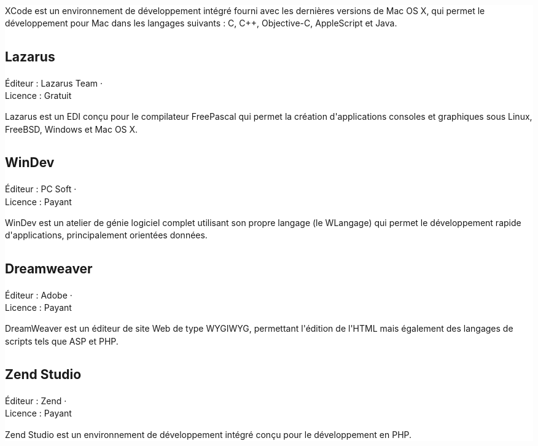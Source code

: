 XCode est un environnement de développement intégré fourni avec les dernières versions de Mac OS X, qui permet le développement pour Mac dans les langages suivants : C, C++, Objective-C, AppleScript et Java.


## Lazarus
Éditeur : Lazarus Team  ·  
Licence : Gratuit

Lazarus est un EDI conçu pour le compilateur FreePascal qui permet la création d'applications consoles et graphiques sous Linux, FreeBSD, Windows et Mac OS X.


## WinDev
Éditeur : PC Soft  ·  
Licence : Payant

WinDev est un atelier de génie logiciel complet utilisant son propre langage (le WLangage) qui permet le développement rapide d'applications, principalement orientées données.


## Dreamweaver
Éditeur : Adobe  ·  
Licence : Payant

DreamWeaver est un éditeur de site Web de type WYGIWYG, permettant l'édition de l'HTML mais également des langages de scripts tels que ASP et PHP.


## Zend Studio
Éditeur : Zend  ·  
Licence : Payant

Zend Studio est un environnement de développement intégré conçu pour le développement en PHP.
